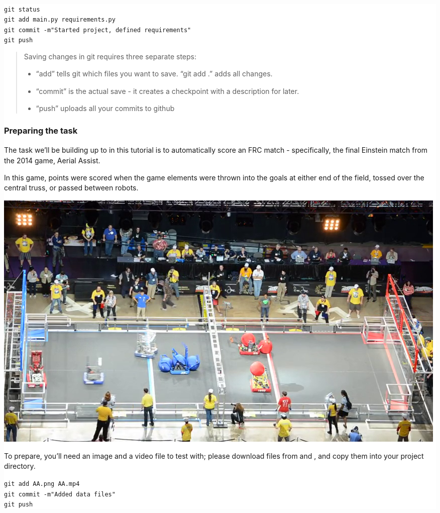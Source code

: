 ```git
git status
git add main.py requirements.py
git commit -m"Started project, defined requirements"
git push
```

> Saving changes in git requires three separate steps:
>
> * “add” tells git which files you want to save.  “git add .” adds all changes.
> *  “commit” is the actual save - it creates a checkpoint with a description for later.
>
> *  “push” uploads all your commits to github



### Preparing the task

The task we’ll be building up to in this tutorial is to automatically score an FRC match - specifically, the final Einstein match from the 2014 game, Aerial Assist.

In this game, points were scored when the game elements were thrown into the goals at either end of the field, tossed over the central truss, or passed between robots.

![img](assets\AA.png)

To prepare, you’ll need an image and a video file to test with; please download files from <ADD LINK> and <ADD LINK>, and copy them into your project directory.

```git
git add AA.png AA.mp4
git commit -m"Added data files"
git push
```
